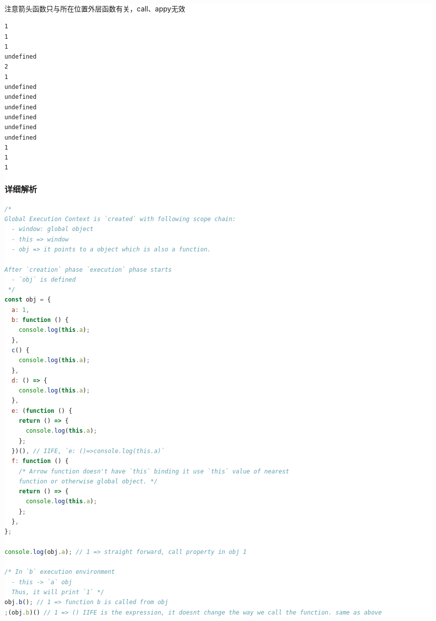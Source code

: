 注意箭头函数只与所在位置外层函数有关，call、appy无效

```sh
1
1
1
undefined
2
1
undefined
undefined
undefined
undefined
undefined
undefined
1
1
1
```

### 详细解析

```js
/* 
Global Execution Context is `created` with following scope chain:
  - window: global object
  - this => window
  - obj => it points to a object which is also a function.

After `creation` phase `execution` phase starts
  - `obj` is defined 
 */
const obj = {
  a: 1,
  b: function () {
    console.log(this.a);
  },
  c() {
    console.log(this.a);
  },
  d: () => {
    console.log(this.a);
  },
  e: (function () {
    return () => {
      console.log(this.a);
    };
  })(), // IIFE, `e: ()=>console.log(this.a)`
  f: function () {
    /* Arrow function doesn't have `this` binding it use `this` value of nearest
    function or otherwise global object. */
    return () => {
      console.log(this.a);
    };
  },
};

console.log(obj.a); // 1 => straight forward, call property in obj 1

/* In `b` execution environment
  - this -> `a` obj
  Thus, it will print `1` */
obj.b(); // 1 => function b is called from obj
;(obj.b)() // 1 => () IIFE is the expression, it doesnt change the way we call the function. same as above
```